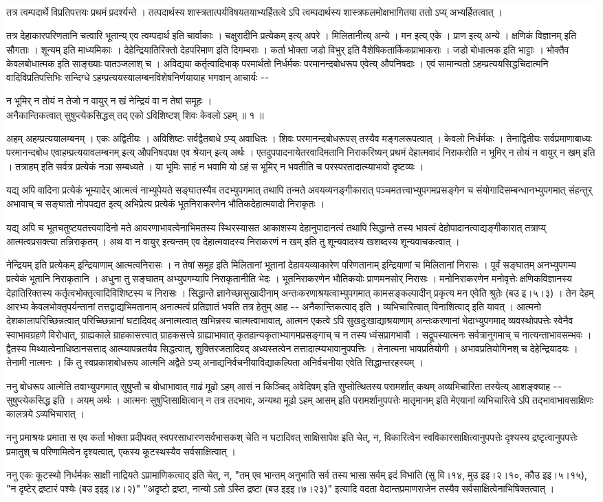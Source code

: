 तत्र त्वम्पदार्थे विप्रतिपत्तयः प्रथमं प्रदर्श्यन्ते । तत्पदार्थस्य शास्त्रतात्पर्यविषयतयाभ्यर्हितत्वे ऽपि त्वम्पदार्थस्य शास्त्रफलमोक्षभागितया ततो ऽप्य् अभ्यर्हितत्वात् ।  
    
तत्र देहाकारपरिणतानि चत्वारि भूतान्य् एव त्वम्पदार्थ इति चार्वाकाः । चक्षुरादीनि प्रत्येकम् इत्य् अपरे । मिलितानीत्य् अन्ये । मन इत्य् एके । प्राण इत्य् अन्ये । क्षणिकं विज्ञानम् इति सौगताः । शून्यम् इति माध्यमिकाः । देहेन्द्रियातिरिक्तो देहपरिमाण इति दिगम्बराः । कर्ता भोक्ता जडो विभुर् इति वैशेषिकतार्किकप्राभाकराः । जडो बोधात्मक इति भाट्टाः । भोक्तैव केवलबोधात्मक इति साङ्ख्याः पातञ्जलाश् च । अविद्यया कर्तृत्वादिभाक् परमार्थतो निर्धर्मकः परमानन्दबोधरूप एवेत्य् औपनिषदाः । एवं सामान्यतो ऽहम्प्रत्ययसिद्धचिदात्मनि वादिविप्रतिपत्तिभिः सन्दिग्धे ऽहम्प्रत्ययस्यालम्बनविशेषनिर्णयायाह भगवान् आचार्यः --  
    
न भूमिर् न तोयं न तेजो न वायुर् न खं नेन्द्रियं वा न तेषां समूहः ।  
अनैकान्तिकत्वात् सुषुप्त्येकसिद्धस् तद् एको ऽविशिष्टश् शिवः केवलो ऽहम् ॥ १ ॥  
    
अहम् अहम्प्रत्ययालम्बनम् । एकः अद्वितीयः । अविशिष्टः सर्वद्वैतबाधे ऽप्य् अवाधितः । शिवः परमानन्दबोधरूपस् तस्यैव मङ्गलरूपत्वात् । केवलो निर्धर्मकः । तेनाद्वितीयः सर्वप्रमाणाबाध्यः परमानन्दबोध एवाहम्प्रत्ययावलम्बनम् इत्य् औपनिषदपक्ष एव श्रेयान् इत्य् अर्थः । एतदुपपादनायेतरवादिमतानि निराकरिष्यन् प्रथमं देहात्मवादं निराकरोति न भूमिर् न तोयं न वायुर् न खम् इति । तत्राहम् इति सर्वत्र प्रत्येकं नञा सम्बध्यते । या भूमिः साहं न भवामि यो ऽहं स भूमिर् न भवतीति च परस्परतादात्म्याभावो दृष्टव्यः ।  
    
यद्य् अपि वादिना प्रत्येकं भूम्यादेर् आत्मत्वं नाभ्युपेयते सङ्घातस्यैव तदभ्युपगमात् तथापि तन्मते अवयव्यनङ्गीकारात् पञ्चमतत्त्वाभ्युपगमप्रसङ्गेन च संयोगादिसम्बन्धानभ्युपगमात् संहन्तुर् अभावाच् च सङ्घातो नोपपद्यत इत्य् अभिप्रेत्य प्रत्येकं भूतनिराकरणेन भौतिकदेहात्मवादो निराकृतः ।  
    
यद्य् अपि च भूतचतुष्टयतत्त्ववादिनो मते आवरणाभावत्वेनाभिमतस्य स्थिरस्यासत आकाशस्य देहानुपादानत्वं तथापि सिद्धान्ते तस्य भावत्वं देहोपादानत्वाद्यङ्गीकारात् तत्राप्य् आत्मत्वप्रसक्त्या तन्निराकृतम् । अथ वा न वायुर् इत्यन्तम् एव देहात्मवादस्य निराकरणं न खम् इति तु शून्यवादस्य खशब्दस्य शून्यवाचकत्वात् ।  
    
नेन्द्रियम् इति प्रत्येकम् इन्द्रियाणाम् आत्मत्वनिरासः । न तेषां समूह इति मिलितानां भूतानां देहावयव्याकारेण परिणतानाम् इन्द्रियाणां च मिलितानां निरासः । पूर्वं सङ्घातम् अनभ्युपगम्य प्रत्येकं भूतानि निराकृतानि । अधुना तु सङ्घातम् अभ्युपगम्यापि निराकृतानीति भेदः । भूतनिराकरणेन भौतिकयोः प्राणमनसोर् निरासः । मनोनिराकरणेन मनोवृत्तेः क्षणिकविज्ञानस्य देहातिरिक्तस्य कर्तृत्वभोक्तृत्वादिविशिष्टस्य च निरासः । सिद्धान्ते ज्ञानेच्छासुखादीनाम् अन्तःकरणाश्रयत्वाभ्युपगमात् कामसङ्कल्पादीन् प्रकृत्य मन एवेति श्रुतेः (बउ इ।५।३) । तेन देहम् आरभ्य केवलभोक्तृपर्यन्तानां तत्तद्वाद्यभिमतानाम् अनात्मत्वं प्रतिज्ञातं भवति तत्र हेतुम् आह -- अनैकान्तिकत्वाद् इति । व्यभिचारित्वात् विनाशित्वाद् इति यावत् । आत्मनो देशकालापरिच्छिन्नत्वात् परिच्च्छिन्नानां घटादिवद् अनात्मत्वात् खभिन्नस्य चात्मत्वाभावात्, आत्मन एकत्वे ऽपि सुखदुःखाद्याश्रयाणाम् अन्तःकरणानां भेदाभ्युपगमाद् व्यवस्थोपपत्तेः स्वेनैव स्वाभावग्रहणे विरोधात्, ग्राह्यकाले ग्राहकासत्त्वात् ग्राहकसत्त्वे ग्राह्याभावात् कृतहान्यकृताभ्यागमप्रसङ्गाच् च न तस्य ध्वंसप्रागभावौ । सद्रूपस्यात्मनः सर्वत्रानुगमाच् च नात्यन्ताभावसम्भवः । द्वैतस्य मिथ्यात्वेनाधिष्ठानसत्ताद् आत्म्यापन्नतयैव सिद्धत्वात्, शुक्तिरजतादिवद् अध्यस्तत्वेन तत्तादात्म्यभावानुपपत्तिः । तेनात्मना भावप्रतियोगी । अभावप्रतियोगिनश् च देहेन्द्रियादयः । तेनामी नात्मनः । किं तु स्वप्रकाशबोधरूप आत्मनि अद्वैते ऽप्य् अनाद्यनिर्वचनीयाविद्याकल्पिता अनिर्वचनीया एवेति सिद्धान्तरहस्यम् ।  
    
ननु बोधरूप आत्मेति तवाभ्युपगमात् सुषुप्तौ च बोधाभावात् गाढं मूढो ऽहम् आसं न किञ्चिद् अवेदिषम् इति सुप्तोत्थितस्य परामर्शात् कथम् अव्यभिचारिता तस्येत्य् आशङ्क्याह -- सुषुप्त्येकसिद्ध इति । अयम् अर्थः । आत्मनः सुषुप्तिसाक्षित्वान् न तत्र तदभावः, अन्यथा मूढो ऽहम् आसम् इति परामर्शानुपपत्तेः मातृमानम् इति मेएयानां व्यभिचारित्वे ऽपि तद्भावाभावसाक्षिणः कालत्रये ऽव्यभिचारात् ।  
    
ननु प्रमाश्रयः प्रमाता स एव कर्ता भोक्ता प्रदीपवत् स्वपरसाधारणसर्वभासकश् चेति न घटादिवत् साक्षिसापेक्ष इति चेत्, न, विकारित्वेन स्वविकारसाक्षित्वानुपपत्तेः दृश्यस्य द्रष्टृत्वानुपपत्तेः प्रमातुश् च परिणामित्वेन दृश्यत्वात्, एकस्य कूटस्थस्यैव सर्वसाक्षित्वात् ।  
    
ननु एकः कूटस्थो निर्धर्मकः साक्षी नाद्रियते ऽप्रामाणिकत्वाद् इति चेत्, न, "तम् एव भान्तम् अनुभाति सर्व तस्य भासा सर्वम् इदं विभाति (सु वि।१४, मुउ इइ।२।१०, कौउ इइ।५।१५), "न दृष्टेर् द्रष्टारं पश्येः (बउ इइइ।४।२)" "अदृष्टो द्रष्टा, नान्यो ऽतो ऽस्ति द्रष्टा (बउ इइइ।७।२३)" इत्यादि वदता वेदान्तप्रमाणराजेन तस्यैव सर्वसाक्षित्वेनाभिषिक्तत्वात् ।  
    